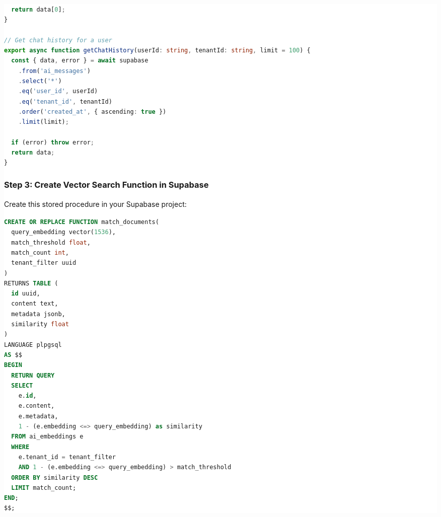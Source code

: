 ```typescript
  return data[0];
}

// Get chat history for a user
export async function getChatHistory(userId: string, tenantId: string, limit = 100) {
  const { data, error } = await supabase
    .from('ai_messages')
    .select('*')
    .eq('user_id', userId)
    .eq('tenant_id', tenantId)
    .order('created_at', { ascending: true })
    .limit(limit);
    
  if (error) throw error;
  return data;
}
```

### Step 3: Create Vector Search Function in Supabase

Create this stored procedure in your Supabase project:

```sql
CREATE OR REPLACE FUNCTION match_documents(
  query_embedding vector(1536),
  match_threshold float,
  match_count int,
  tenant_filter uuid
)
RETURNS TABLE (
  id uuid,
  content text,
  metadata jsonb,
  similarity float
)
LANGUAGE plpgsql
AS $$
BEGIN
  RETURN QUERY
  SELECT
    e.id,
    e.content,
    e.metadata,
    1 - (e.embedding <=> query_embedding) as similarity
  FROM ai_embeddings e
  WHERE 
    e.tenant_id = tenant_filter
    AND 1 - (e.embedding <=> query_embedding) > match_threshold
  ORDER BY similarity DESC
  LIMIT match_count;
END;
$$;
```
